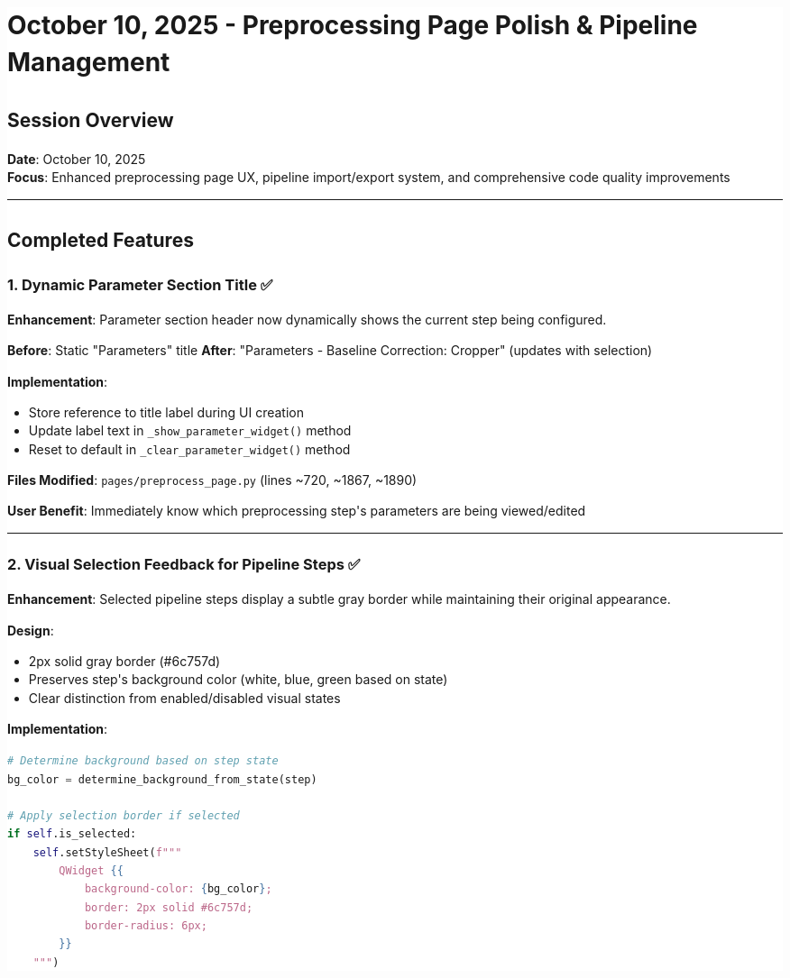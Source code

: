 # October 10, 2025 - Preprocessing Page Polish & Pipeline Management

## Session Overview
**Date**: October 10, 2025  
**Focus**: Enhanced preprocessing page UX, pipeline import/export system, and comprehensive code quality improvements

---

## Completed Features

### 1. Dynamic Parameter Section Title ✅
**Enhancement**: Parameter section header now dynamically shows the current step being configured.

**Before**: Static "Parameters" title
**After**: "Parameters - Baseline Correction: Cropper" (updates with selection)

**Implementation**:
- Store reference to title label during UI creation
- Update label text in `_show_parameter_widget()` method
- Reset to default in `_clear_parameter_widget()` method

**Files Modified**: `pages/preprocess_page.py` (lines ~720, ~1867, ~1890)

**User Benefit**: Immediately know which preprocessing step's parameters are being viewed/edited

---

### 2. Visual Selection Feedback for Pipeline Steps ✅
**Enhancement**: Selected pipeline steps display a subtle gray border while maintaining their original appearance.

**Design**:
- 2px solid gray border (#6c757d)
- Preserves step's background color (white, blue, green based on state)
- Clear distinction from enabled/disabled visual states

**Implementation**:
```python
# Determine background based on step state
bg_color = determine_background_from_state(step)

# Apply selection border if selected
if self.is_selected:
    self.setStyleSheet(f"""
        QWidget {{
            background-color: {bg_color};
            border: 2px solid #6c757d;
            border-radius: 6px;
        }}
    """)
```

